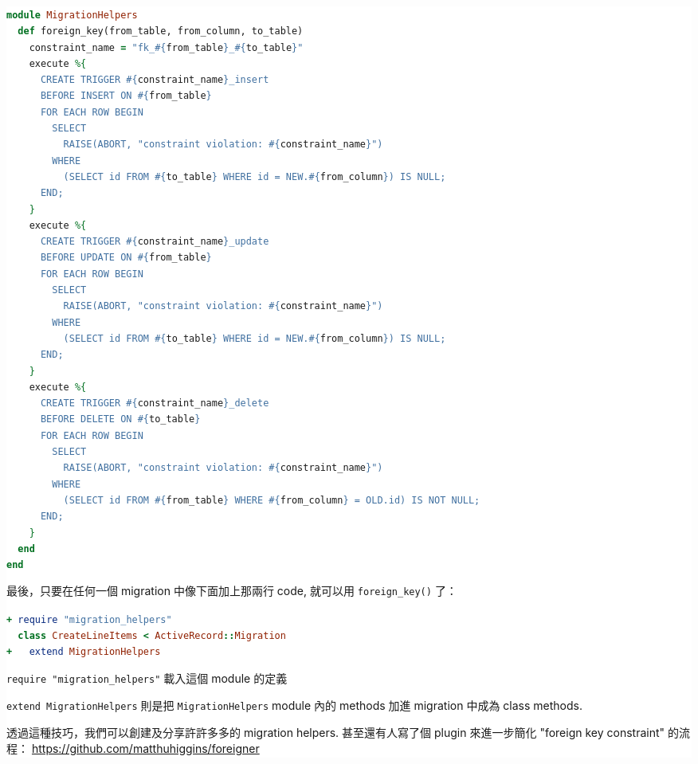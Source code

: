 ```rb
module MigrationHelpers
  def foreign_key(from_table, from_column, to_table)
    constraint_name = "fk_#{from_table}_#{to_table}"
    execute %{
      CREATE TRIGGER #{constraint_name}_insert 
      BEFORE INSERT ON #{from_table}
      FOR EACH ROW BEGIN
        SELECT
          RAISE(ABORT, "constraint violation: #{constraint_name}")
        WHERE
          (SELECT id FROM #{to_table} WHERE id = NEW.#{from_column}) IS NULL;
      END;
    }
    execute %{
      CREATE TRIGGER #{constraint_name}_update 
      BEFORE UPDATE ON #{from_table}
      FOR EACH ROW BEGIN
        SELECT
          RAISE(ABORT, "constraint violation: #{constraint_name}")
        WHERE
          (SELECT id FROM #{to_table} WHERE id = NEW.#{from_column}) IS NULL;
      END; 
    }
    execute %{
      CREATE TRIGGER #{constraint_name}_delete 
      BEFORE DELETE ON #{to_table}
      FOR EACH ROW BEGIN
        SELECT
          RAISE(ABORT, "constraint violation: #{constraint_name}")
        WHERE
          (SELECT id FROM #{from_table} WHERE #{from_column} = OLD.id) IS NOT NULL;
      END; 
    }
  end 
end
```

最後，只要在任何一個 migration 中像下面加上那兩行 code, 就可以用 `foreign_key()` 了：

```rb
+ require "migration_helpers"
  class CreateLineItems < ActiveRecord::Migration
+   extend MigrationHelpers
```

`require "migration_helpers"` 載入這個 module 的定義

`extend MigrationHelpers` 則是把 `MigrationHelpers` module 內的 methods 加進 migration 中成為 class methods.

透過這種技巧，我們可以創建及分享許許多多的 migration helpers. 
甚至還有人寫了個 plugin 來進一步簡化 "foreign key constraint" 的流程：
https://github.com/matthuhiggins/foreigner

